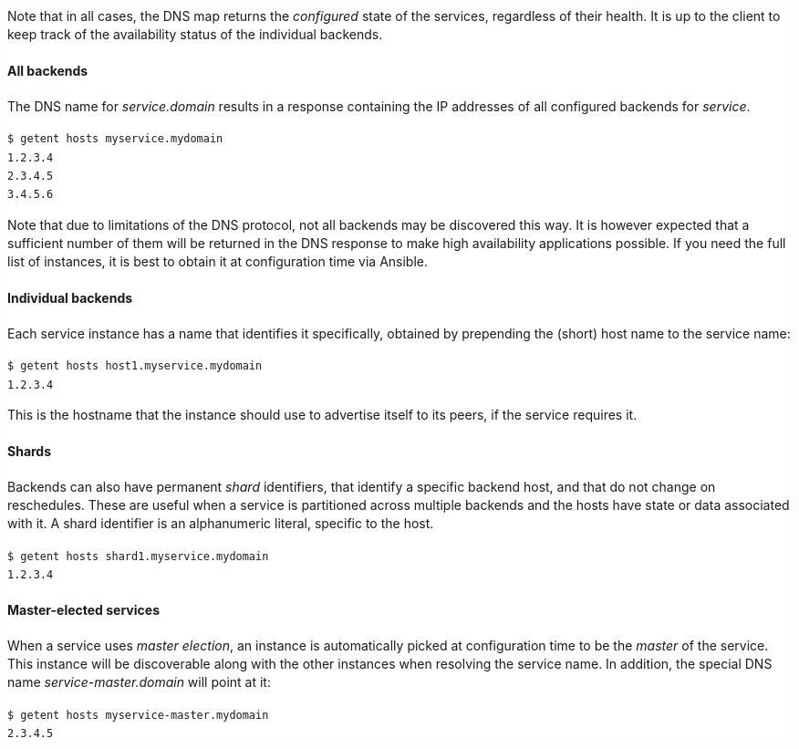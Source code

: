 Note that in all cases, the DNS map returns the *configured* state of
the services, regardless of their health. It is up to the client to
keep track of the availability status of the individual backends.

#### All backends

The DNS name for *service.domain* results in a response containing the
IP addresses of all configured backends for *service*.

```
$ getent hosts myservice.mydomain
1.2.3.4
2.3.4.5
3.4.5.6
```

Note that due to limitations of the DNS protocol, not all backends may
be discovered this way. It is however expected that a sufficient
number of them will be returned in the DNS response to make high
availability applications possible. If you need the full list of
instances, it is best to obtain it at configuration time via Ansible.

#### Individual backends

Each service instance has a name that identifies it specifically,
obtained by prepending the (short) host name to the service name:

```
$ getent hosts host1.myservice.mydomain
1.2.3.4
```

This is the hostname that the instance should use to advertise itself
to its peers, if the service requires it.

#### Shards

Backends can also have permanent *shard* identifiers, that identify a
specific backend host, and that do not change on reschedules. These
are useful when a service is partitioned across multiple backends and
the hosts have state or data associated with it. A shard identifier is
an alphanumeric literal, specific to the host.

```
$ getent hosts shard1.myservice.mydomain
1.2.3.4
```

#### Master-elected services

When a service uses *master election*, an instance is automatically
picked at configuration time to be the *master* of the service. This
instance will be discoverable along with the other instances when
resolving the service name. In addition, the special DNS name
*service-master.domain* will point at it:

```
$ getent hosts myservice-master.mydomain
2.3.4.5
```

